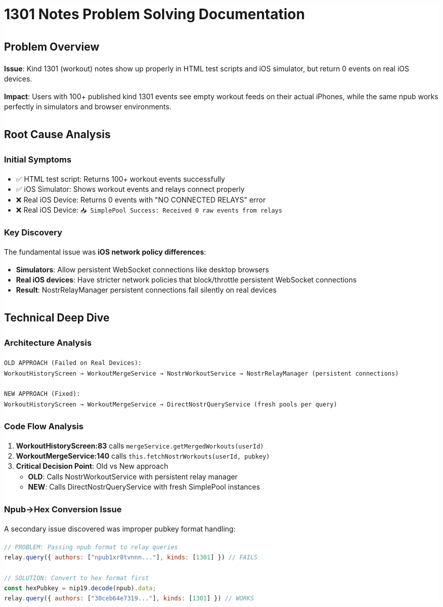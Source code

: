 # 1301 Notes Problem Solving Documentation

## Problem Overview

**Issue**: Kind 1301 (workout) notes show up properly in HTML test scripts and iOS simulator, but return 0 events on real iOS devices.

**Impact**: Users with 100+ published kind 1301 events see empty workout feeds on their actual iPhones, while the same npub works perfectly in simulators and browser environments.

## Root Cause Analysis

### Initial Symptoms
- ✅ HTML test script: Returns 100+ workout events successfully
- ✅ iOS Simulator: Shows workout events and relays connect properly  
- ❌ Real iOS Device: Returns 0 events with "NO CONNECTED RELAYS" error
- ❌ Real iOS Device: `📥 SimplePool Success: Received 0 raw events from relays`

### Key Discovery
The fundamental issue was **iOS network policy differences**:
- **Simulators**: Allow persistent WebSocket connections like desktop browsers
- **Real iOS devices**: Have stricter network policies that block/throttle persistent WebSocket connections
- **Result**: NostrRelayManager persistent connections fail silently on real devices

## Technical Deep Dive

### Architecture Analysis
```
OLD APPROACH (Failed on Real Devices):
WorkoutHistoryScreen → WorkoutMergeService → NostrWorkoutService → NostrRelayManager (persistent connections)

NEW APPROACH (Fixed):
WorkoutHistoryScreen → WorkoutMergeService → DirectNostrQueryService (fresh pools per query)
```

### Code Flow Analysis
1. **WorkoutHistoryScreen:83** calls `mergeService.getMergedWorkouts(userId)`
2. **WorkoutMergeService:140** calls `this.fetchNostrWorkouts(userId, pubkey)`
3. **Critical Decision Point**: Old vs New approach
   - **OLD**: Calls NostrWorkoutService with persistent relay manager
   - **NEW**: Calls DirectNostrQueryService with fresh SimplePool instances

### Npub→Hex Conversion Issue
A secondary issue discovered was improper pubkey format handling:
```javascript
// PROBLEM: Passing npub format to relay queries
relay.query({ authors: ["npub1xr8tvnnn..."], kinds: [1301] }) // FAILS

// SOLUTION: Convert to hex format first  
const hexPubkey = nip19.decode(npub).data;
relay.query({ authors: ["30ceb64e7319..."], kinds: [1301] }) // WORKS
```
